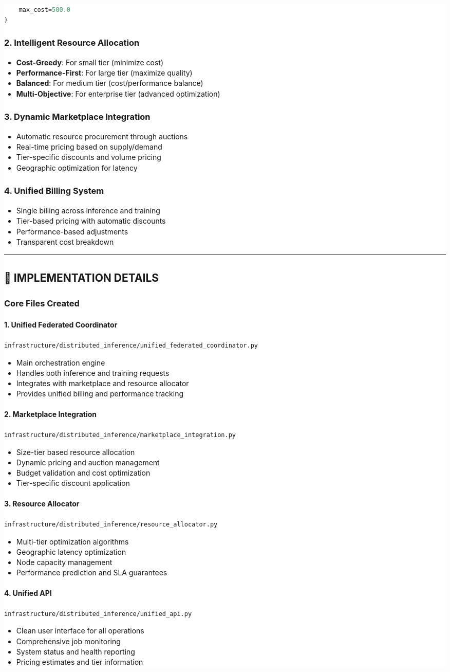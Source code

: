 ```python
    max_cost=500.0
)
```

### 2. **Intelligent Resource Allocation**
- **Cost-Greedy**: For small tier (minimize cost)
- **Performance-First**: For large tier (maximize quality) 
- **Balanced**: For medium tier (cost/performance balance)
- **Multi-Objective**: For enterprise tier (advanced optimization)

### 3. **Dynamic Marketplace Integration**
- Automatic resource procurement through auctions
- Real-time pricing based on supply/demand
- Tier-specific discounts and volume pricing
- Geographic optimization for latency

### 4. **Unified Billing System**
- Single billing across inference and training
- Tier-based pricing with automatic discounts
- Performance-based adjustments
- Transparent cost breakdown

---

## 🚀 IMPLEMENTATION DETAILS

### Core Files Created

#### 1. **Unified Federated Coordinator** 
`infrastructure/distributed_inference/unified_federated_coordinator.py`
- Main orchestration engine
- Handles both inference and training requests
- Integrates with marketplace and resource allocator
- Provides unified billing and performance tracking

#### 2. **Marketplace Integration**
`infrastructure/distributed_inference/marketplace_integration.py`  
- Size-tier based resource allocation
- Dynamic pricing and auction management
- Budget validation and cost optimization
- Tier-specific discount application

#### 3. **Resource Allocator**
`infrastructure/distributed_inference/resource_allocator.py`
- Multi-tier optimization algorithms
- Geographic latency optimization  
- Node capacity management
- Performance prediction and SLA guarantees

#### 4. **Unified API**
`infrastructure/distributed_inference/unified_api.py`
- Clean user interface for all operations
- Comprehensive job monitoring  
- System status and health reporting
- Pricing estimates and tier information
